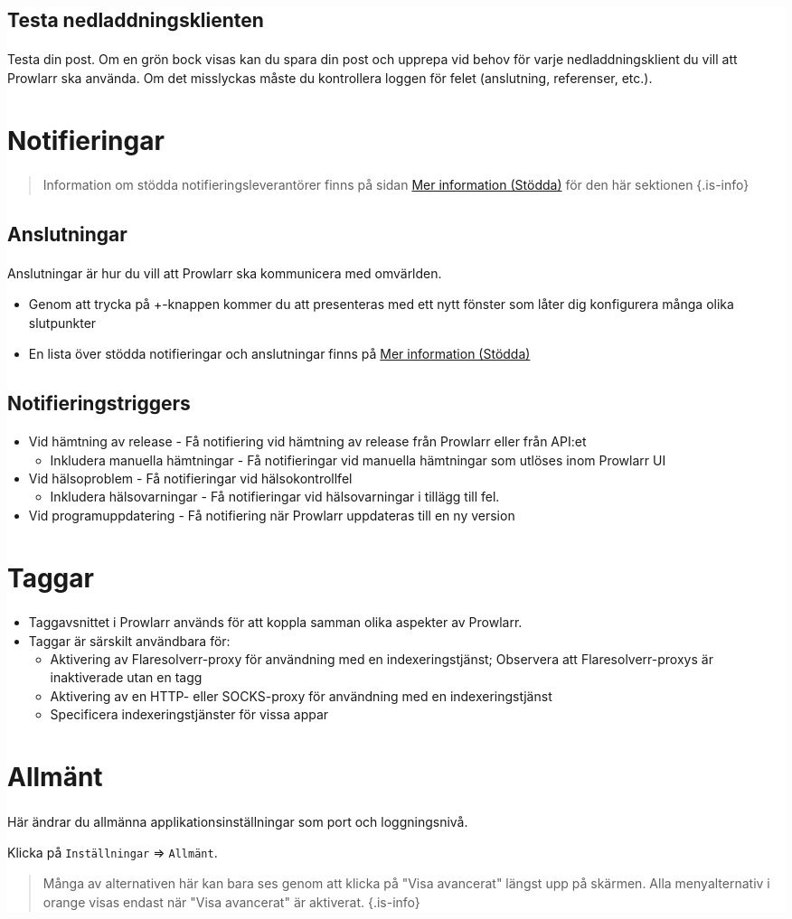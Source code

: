 ## Testa nedladdningsklienten

Testa din post. Om en grön bock visas kan du spara din post och upprepa vid behov för varje nedladdningsklient du vill att Prowlarr ska använda. Om det misslyckas måste du kontrollera loggen för felet (anslutning, referenser, etc.).

# Notifieringar

> Information om stödda notifieringsleverantörer finns på sidan [Mer information (Stödda)](/prowlarr/supported#notifications) för den här sektionen
{.is-info}

## Anslutningar

Anslutningar är hur du vill att Prowlarr ska kommunicera med omvärlden.

- Genom att trycka på <kb>+</kb>-knappen kommer du att presenteras med ett nytt fönster som låter dig konfigurera många olika slutpunkter

- En lista över stödda notifieringar och anslutningar finns på [Mer information (Stödda)](/prowlarr/supported#notifications)

## Notifieringstriggers

- Vid hämtning av release - Få notifiering vid hämtning av release från Prowlarr eller från API:et
  - Inkludera manuella hämtningar - Få notifieringar vid manuella hämtningar som utlöses inom Prowlarr UI
- Vid hälsoproblem - Få notifieringar vid hälsokontrollfel
  - Inkludera hälsovarningar - Få notifieringar vid hälsovarningar i tillägg till fel.
- Vid programuppdatering - Få notifiering när Prowlarr uppdateras till en ny version

# Taggar

- Taggavsnittet i Prowlarr används för att koppla samman olika aspekter av Prowlarr.
- Taggar är särskilt användbara för:
  - Aktivering av Flaresolverr-proxy för användning med en indexeringstjänst; Observera att Flaresolverr-proxys är inaktiverade utan en tagg
  - Aktivering av en HTTP- eller SOCKS-proxy för användning med en indexeringstjänst
  - Specificera indexeringstjänster för vissa appar

# Allmänt

Här ändrar du allmänna applikationsinställningar som port och loggningsnivå.

Klicka på `Inställningar` => `Allmänt`.

> Många av alternativen här kan bara ses genom att klicka på "Visa avancerat" längst upp på skärmen. Alla menyalternativ i orange visas endast när "Visa avancerat" är aktiverat.
{.is-info}
